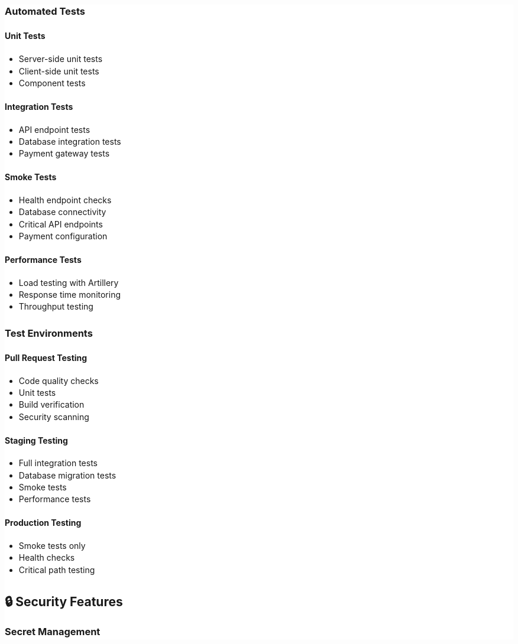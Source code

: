 ### **Automated Tests**

#### **Unit Tests**

- Server-side unit tests
- Client-side unit tests
- Component tests

#### **Integration Tests**

- API endpoint tests
- Database integration tests
- Payment gateway tests

#### **Smoke Tests**

- Health endpoint checks
- Database connectivity
- Critical API endpoints
- Payment configuration

#### **Performance Tests**

- Load testing with Artillery
- Response time monitoring
- Throughput testing

### **Test Environments**

#### **Pull Request Testing**

- Code quality checks
- Unit tests
- Build verification
- Security scanning

#### **Staging Testing**

- Full integration tests
- Database migration tests
- Smoke tests
- Performance tests

#### **Production Testing**

- Smoke tests only
- Health checks
- Critical path testing

## 🔒 **Security Features**

### **Secret Management**
